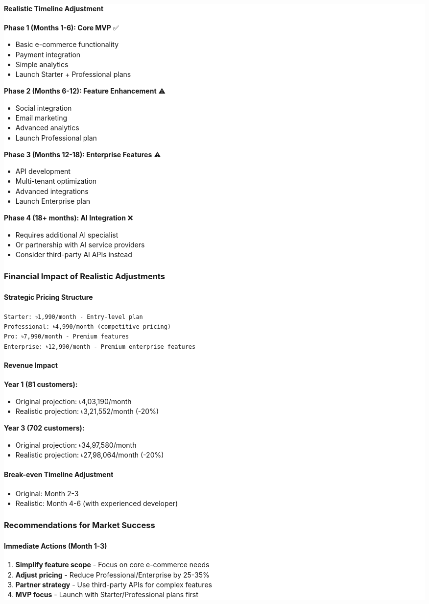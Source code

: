 #### Realistic Timeline Adjustment
**Phase 1 (Months 1-6): Core MVP** ✅
- Basic e-commerce functionality
- Payment integration
- Simple analytics
- Launch Starter + Professional plans

**Phase 2 (Months 6-12): Feature Enhancement** ⚠️
- Social integration
- Email marketing
- Advanced analytics
- Launch Professional plan

**Phase 3 (Months 12-18): Enterprise Features** ⚠️
- API development
- Multi-tenant optimization
- Advanced integrations
- Launch Enterprise plan

**Phase 4 (18+ months): AI Integration** ❌
- Requires additional AI specialist
- Or partnership with AI service providers
- Consider third-party AI APIs instead

### Financial Impact of Realistic Adjustments

#### Strategic Pricing Structure
```
Starter: ৳1,990/month - Entry-level plan
Professional: ৳4,990/month (competitive pricing)
Pro: ৳7,990/month - Premium features
Enterprise: ৳12,990/month - Premium enterprise features
```

#### Revenue Impact
**Year 1 (81 customers):**
- Original projection: ৳4,03,190/month
- Realistic projection: ৳3,21,552/month (-20%)

**Year 3 (702 customers):**
- Original projection: ৳34,97,580/month
- Realistic projection: ৳27,98,064/month (-20%)

#### Break-even Timeline Adjustment
- Original: Month 2-3
- Realistic: Month 4-6 (with experienced developer)

### Recommendations for Market Success

#### Immediate Actions (Month 1-3)
1. **Simplify feature scope** - Focus on core e-commerce needs
2. **Adjust pricing** - Reduce Professional/Enterprise by 25-35%
3. **Partner strategy** - Use third-party APIs for complex features
4. **MVP focus** - Launch with Starter/Professional plans first
